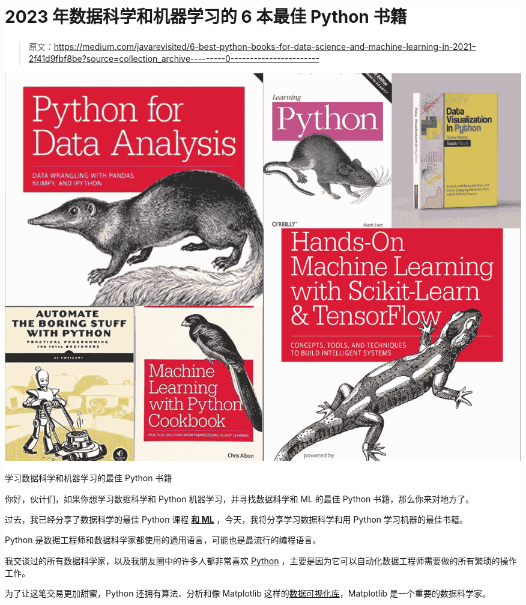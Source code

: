 # 2023 年数据科学和机器学习的 6 本最佳 Python 书籍

> 原文：<https://medium.com/javarevisited/6-best-python-books-for-data-science-and-machine-learning-in-2021-2f41d9fbf8be?source=collection_archive---------0----------------------->

[![](img/e61543bf9bbc012e936ec8930aa09627.png)](https://www.amazon.com/gp/product/1491957662?tag=javamysqlanta-20)

学习数据科学和机器学习的最佳 Python 书籍

你好，伙计们，如果你想学习数据科学和 Python 机器学习，并寻找数据科学和 ML 的最佳 Python 书籍，那么你来对地方了。

过去，我已经分享了数据科学的最佳 Python 课程 [**和 ML**](/javarevisited/my-favorite-data-science-and-machine-learning-courses-from-coursera-udemy-and-pluralsight-eafc73acc73f) ，今天，我将分享学习数据科学和用 Python 学习机器的最佳书籍。

Python 是数据工程师和数据科学家都使用的通用语言，可能也是最流行的编程语言。

我交谈过的所有数据科学家，以及我朋友圈中的许多人都非常喜欢 [Python](https://javarevisited.blogspot.com/2018/12/10-free-python-courses-for-programmers.html) ，主要是因为它可以自动化数据工程师需要做的所有繁琐的操作工作。

为了让这笔交易更加甜蜜，Python 还拥有算法、分析和像 Matplotlib 这样的[数据可视化库](https://www.java67.com/2020/07/top-5-data-visualization-tools-every.html)，Matplotlib 是一个重要的数据科学家。
